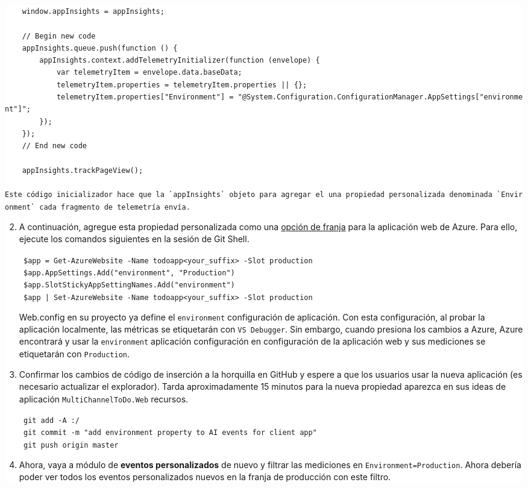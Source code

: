         window.appInsights = appInsights;

        // Begin new code
        appInsights.queue.push(function () {
            appInsights.context.addTelemetryInitializer(function (envelope) {
                var telemetryItem = envelope.data.baseData;
                telemetryItem.properties = telemetryItem.properties || {};
                telemetryItem.properties["Environment"] = "@System.Configuration.ConfigurationManager.AppSettings["environment"]";
            });
        });
        // End new code

        appInsights.trackPageView();

    Este código inicializador hace que la `appInsights` objeto para agregar el una propiedad personalizada denominada `Environment` cada fragmento de telemetría envía.

2. A continuación, agregue esta propiedad personalizada como una [opción de franja](web-sites-staged-publishing.md#AboutConfiguration) para la aplicación web de Azure. Para ello, ejecute los comandos siguientes en la sesión de Git Shell.

        $app = Get-AzureWebsite -Name todoapp<your_suffix> -Slot production
        $app.AppSettings.Add("environment", "Production")
        $app.SlotStickyAppSettingNames.Add("environment")
        $app | Set-AzureWebsite -Name todoapp<your_suffix> -Slot production

    Web.config en su proyecto ya define el `environment` configuración de aplicación. Con esta configuración, al probar la aplicación localmente, las métricas se etiquetarán con `VS Debugger`. Sin embargo, cuando presiona los cambios a Azure, Azure encontrará y usar la `environment` aplicación configuración en configuración de la aplicación web y sus mediciones se etiquetarán con `Production`.

3. Confirmar los cambios de código de inserción a la horquilla en GitHub y espere a que los usuarios usar la nueva aplicación (es necesario actualizar el explorador). Tarda aproximadamente 15 minutos para la nueva propiedad aparezca en sus ideas de aplicación `MultiChannelToDo.Web` recursos.

        git add -A :/
        git commit -m "add environment property to AI events for client app"
        git push origin master

4. Ahora, vaya a módulo de **eventos personalizados** de nuevo y filtrar las mediciones en `Environment=Production`. Ahora debería poder ver todos los eventos personalizados nuevos en la franja de producción con este filtro.
